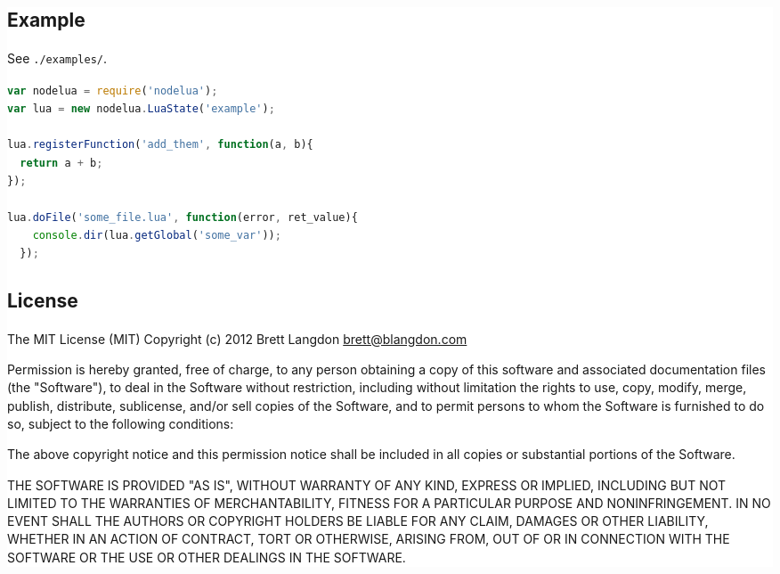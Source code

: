 ## Example
See `./examples/`.
```javascript
var nodelua = require('nodelua');
var lua = new nodelua.LuaState('example');

lua.registerFunction('add_them', function(a, b){
  return a + b;
});

lua.doFile('some_file.lua', function(error, ret_value){
    console.dir(lua.getGlobal('some_var'));
  });
```

## License
The MIT License (MIT)
Copyright (c) 2012 Brett Langdon <brett@blangdon.com>

Permission is hereby granted, free of charge, to any person obtaining a copy of this software and associated documentation files (the "Software"), to deal in the Software without restriction, including without limitation the rights to use, copy, modify, merge, publish, distribute, sublicense, and/or sell copies of the Software, and to permit persons to whom the Software is furnished to do so, subject to the following conditions:

The above copyright notice and this permission notice shall be included in all copies or substantial portions of the Software.

THE SOFTWARE IS PROVIDED "AS IS", WITHOUT WARRANTY OF ANY KIND, EXPRESS OR IMPLIED, INCLUDING BUT NOT LIMITED TO THE WARRANTIES OF MERCHANTABILITY, FITNESS FOR A PARTICULAR PURPOSE AND NONINFRINGEMENT. IN NO EVENT SHALL THE AUTHORS OR COPYRIGHT HOLDERS BE LIABLE FOR ANY CLAIM, DAMAGES OR OTHER LIABILITY, WHETHER IN AN ACTION OF CONTRACT, TORT OR OTHERWISE, ARISING FROM, OUT OF OR IN CONNECTION WITH THE SOFTWARE OR THE USE OR OTHER DEALINGS IN THE SOFTWARE.
